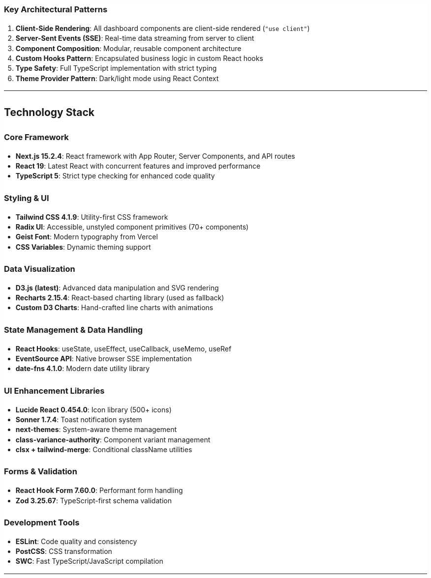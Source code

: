 ### Key Architectural Patterns

1. **Client-Side Rendering**: All dashboard components are client-side rendered (`"use client"`)
2. **Server-Sent Events (SSE)**: Real-time data streaming from server to client
3. **Component Composition**: Modular, reusable component architecture
4. **Custom Hooks Pattern**: Encapsulated business logic in custom React hooks
5. **Type Safety**: Full TypeScript implementation with strict typing
6. **Theme Provider Pattern**: Dark/light mode using React Context

---

## Technology Stack

### Core Framework
- **Next.js 15.2.4**: React framework with App Router, Server Components, and API routes
- **React 19**: Latest React with concurrent features and improved performance
- **TypeScript 5**: Strict type checking for enhanced code quality

### Styling & UI
- **Tailwind CSS 4.1.9**: Utility-first CSS framework
- **Radix UI**: Accessible, unstyled component primitives (70+ components)
- **Geist Font**: Modern typography from Vercel
- **CSS Variables**: Dynamic theming support

### Data Visualization
- **D3.js (latest)**: Advanced data manipulation and SVG rendering
- **Recharts 2.15.4**: React-based charting library (used as fallback)
- **Custom D3 Charts**: Hand-crafted line charts with animations

### State Management & Data Handling
- **React Hooks**: useState, useEffect, useCallback, useMemo, useRef
- **EventSource API**: Native browser SSE implementation
- **date-fns 4.1.0**: Modern date utility library

### UI Enhancement Libraries
- **Lucide React 0.454.0**: Icon library (500+ icons)
- **Sonner 1.7.4**: Toast notification system
- **next-themes**: System-aware theme management
- **class-variance-authority**: Component variant management
- **clsx + tailwind-merge**: Conditional className utilities

### Forms & Validation
- **React Hook Form 7.60.0**: Performant form handling
- **Zod 3.25.67**: TypeScript-first schema validation

### Development Tools
- **ESLint**: Code quality and consistency
- **PostCSS**: CSS transformation
- **SWC**: Fast TypeScript/JavaScript compilation

---